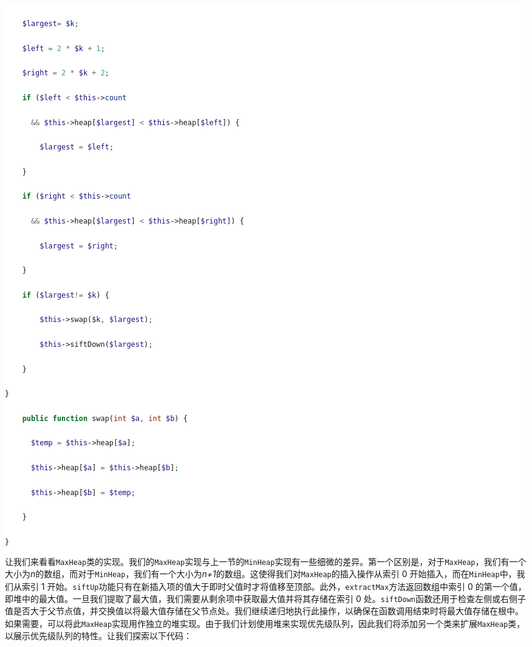 ```php

    $largest= $k; 

    $left = 2 * $k + 1; 

    $right = 2 * $k + 2; 

    if ($left < $this->count  

      && $this->heap[$largest] < $this->heap[$left]) { 

        $largest = $left; 

    } 

    if ($right < $this->count  

      && $this->heap[$largest] < $this->heap[$right]) { 

        $largest = $right; 

    } 

    if ($largest!= $k) { 

        $this->swap($k, $largest); 

        $this->siftDown($largest); 

    } 

} 

    public function swap(int $a, int $b) { 

      $temp = $this->heap[$a]; 

      $this->heap[$a] = $this->heap[$b]; 

      $this->heap[$b] = $temp; 

    }

}

```

让我们来看看`MaxHeap`类的实现。我们的`MaxHeap`实现与上一节的`MinHeap`实现有一些细微的差异。第一个区别是，对于`MaxHeap`，我们有一个大小为*n*的数组，而对于`MinHeap`，我们有一个大小为*n+1*的数组。这使得我们对`MaxHeap`的插入操作从索引 0 开始插入，而在`MinHeap`中，我们从索引 1 开始。`siftUp`功能只有在新插入项的值大于即时父值时才将值移至顶部。此外，`extractMax`方法返回数组中索引 0 的第一个值，即堆中的最大值。一旦我们提取了最大值，我们需要从剩余项中获取最大值并将其存储在索引 0 处。`siftDown`函数还用于检查左侧或右侧子值是否大于父节点值，并交换值以将最大值存储在父节点处。我们继续递归地执行此操作，以确保在函数调用结束时将最大值存储在根中。如果需要，可以将此`MaxHeap`实现用作独立的堆实现。由于我们计划使用堆来实现优先级队列，因此我们将添加另一个类来扩展`MaxHeap`类，以展示优先级队列的特性。让我们探索以下代码：
